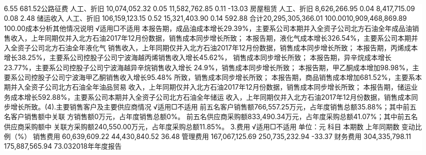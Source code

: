 6.55
681.52公路征费
人工、折旧
10,074,052.32
0.05
11,582,762.85
0.11
-13.03
房屋租赁
人工、折旧
8,626,266.95
0.04
8,417,715.09
0.08
2.48
储运收入
人工、折旧
106,159,123.15
0.52
15,321,403.90
0.14
592.88
合计20,295,305,366.01
100.0010,909,468,869.89
100.00成本分析其他情况说明
√适用□不适用
本报告期，成品油成本增长29.39%，主要系公司本期并入全资子公司北方石油全年成品油销
售收入，上年同期仅并入北方石油2017年12月份数据，销售成本同步增长所致；
本报告期，液化气成本增长326.54%，主要系公司本期并入全资子公司北方石油全年液化气
销售收入，上年同期仅并入北方石油2017年12月份数据，销售成本同步增长所致；
本报告期，丙烯成本增长38.25%，主要系公司控股子公司宁波海越丙烯销售收入增长45.62%，
销售成本同步增长所致；
本报告期，异辛烷成本增长23.77%，主要系公司控股子公司宁波海越异辛烷销售收入增长
24.9%，销售成本同步增长所致；
本报告期，甲乙酮成本增加98.98%，主要系公司控股子公司宁波海甲乙酮销售收入增长95.48%
所致，销售成本同步增长所致；
本报告期，商品销售成本增加681.52%，主要系本期并入全资子公司北方石油全年油品贸易
收入，上年同期仅并入北方石油2017年12月份数据，销售成本同步增长所致；
本报告期，储运业务成本增长592.88%，主要系公司本期并入全资子公司北方石油全年储运
收入，上年同期仅并入北方石油2017年12月份数据，销售成本同步增长所致。(4).主要销售客户及主要供应商情况
√适用□不适用
前五名客户销售额766,557.25万元，占年度销售总额35.88%；其中前五名客户销售额中关联
方销售额0万元，占年度销售总额0%。
前五名供应商采购额833,490.34万元，占年度采购总额41.07%；其中前五名供应商采购额中
关联方采购额240,550.00万元，占年度采购总额11.85%。
3.费用
√适用□不适用
单位：元
科目
本期数
上年同期数
变动比例（%）
销售费用
60,639,609.22
44,430,840.52
36.48
管理费用
167,067,125.69
250,735,232.94
-33.37
财务费用
304,335,798.11
175,887,565.94
73.032018年年度报告